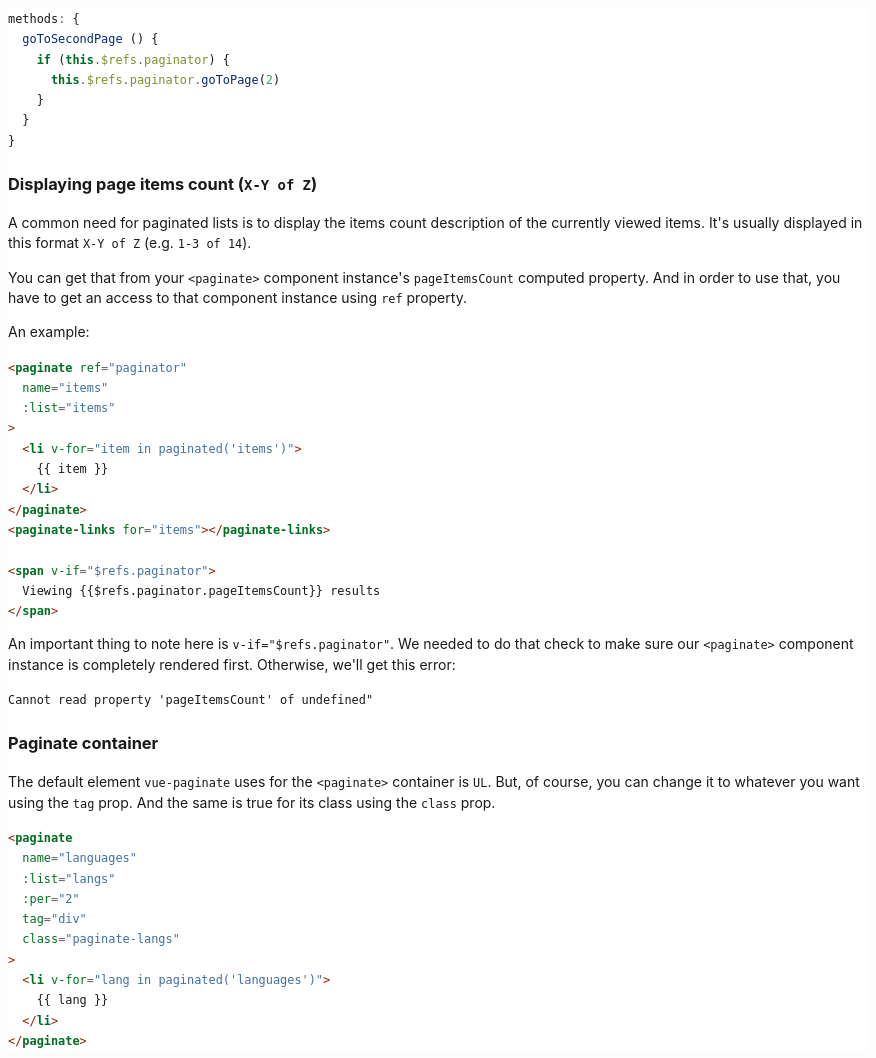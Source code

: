 ``` js
methods: {
  goToSecondPage () {
    if (this.$refs.paginator) {
      this.$refs.paginator.goToPage(2)
    }
  }
}
```

### Displaying page items count (`X-Y of Z`)

A common need for paginated lists is to display the items count description of the currently viewed items. It's usually displayed in this format `X-Y of Z` (e.g. `1-3 of 14`).

You can get that from your `<paginate>` component instance's `pageItemsCount` computed property. And in order to use that, you have to get an access to that component instance using `ref` property.

An example:

``` html
<paginate ref="paginator"
  name="items"
  :list="items" 
>
  <li v-for="item in paginated('items')">
    {{ item }}
  </li>
</paginate>
<paginate-links for="items"></paginate-links>

<span v-if="$refs.paginator">
  Viewing {{$refs.paginator.pageItemsCount}} results
</span>
```

An important thing to note here is `v-if="$refs.paginator"`. We needed to do that check to make sure our `<paginate>` component instance is completely rendered first. Otherwise, we'll get this error:

`Cannot read property 'pageItemsCount' of undefined"`

### Paginate container

The default element `vue-paginate` uses for the `<paginate>` container is `UL`. But, of course, you can change it to whatever you want using the `tag` prop. And the same is true for its class using the `class` prop.

``` html
<paginate
  name="languages"
  :list="langs"
  :per="2"
  tag="div"
  class="paginate-langs"
>
  <li v-for="lang in paginated('languages')">
    {{ lang }}
  </li>
</paginate>
```
